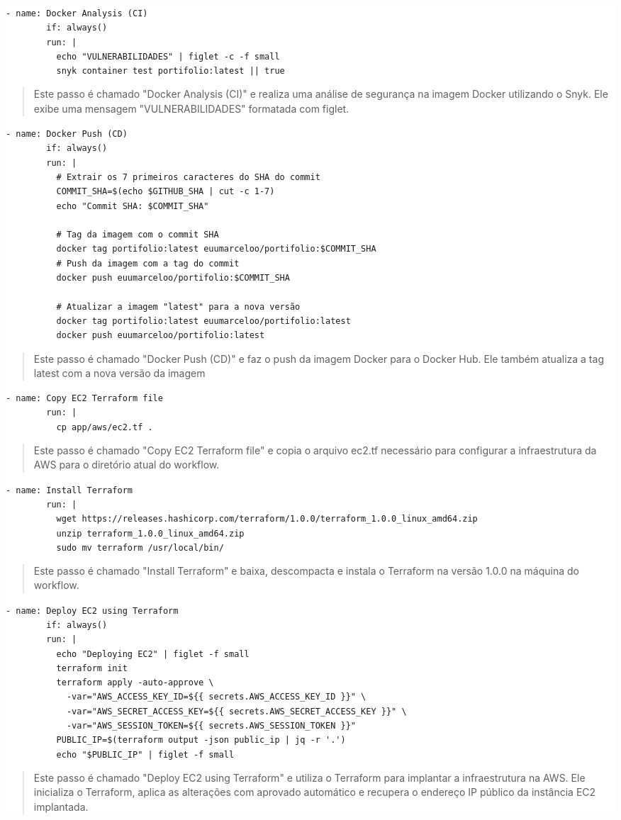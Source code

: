 ```
- name: Docker Analysis (CI)
        if: always()
        run: |
          echo "VULNERABILIDADES" | figlet -c -f small
          snyk container test portifolio:latest || true
```
> Este passo é chamado "Docker Analysis (CI)" e realiza uma análise de segurança na imagem Docker utilizando o Snyk. Ele exibe uma mensagem "VULNERABILIDADES" formatada com figlet.

```
- name: Docker Push (CD)
        if: always()
        run: |
          # Extrair os 7 primeiros caracteres do SHA do commit
          COMMIT_SHA=$(echo $GITHUB_SHA | cut -c 1-7)
          echo "Commit SHA: $COMMIT_SHA"
      
          # Tag da imagem com o commit SHA
          docker tag portifolio:latest euumarceloo/portifolio:$COMMIT_SHA
          # Push da imagem com a tag do commit
          docker push euumarceloo/portifolio:$COMMIT_SHA
      
          # Atualizar a imagem "latest" para a nova versão
          docker tag portifolio:latest euumarceloo/portifolio:latest
          docker push euumarceloo/portifolio:latest
```
> Este passo é chamado "Docker Push (CD)" e faz o push da imagem Docker para o Docker Hub. Ele também atualiza a tag latest com a nova versão da imagem

```
- name: Copy EC2 Terraform file
        run: |
          cp app/aws/ec2.tf .
```
> Este passo é chamado "Copy EC2 Terraform file" e copia o arquivo ec2.tf necessário para configurar a infraestrutura da AWS para o diretório atual do workflow.

```
- name: Install Terraform
        run: |
          wget https://releases.hashicorp.com/terraform/1.0.0/terraform_1.0.0_linux_amd64.zip
          unzip terraform_1.0.0_linux_amd64.zip
          sudo mv terraform /usr/local/bin/
```
> Este passo é chamado "Install Terraform" e baixa, descompacta e instala o Terraform na versão 1.0.0 na máquina do workflow.

```
- name: Deploy EC2 using Terraform
        if: always()
        run: |
          echo "Deploying EC2" | figlet -f small
          terraform init
          terraform apply -auto-approve \
            -var="AWS_ACCESS_KEY_ID=${{ secrets.AWS_ACCESS_KEY_ID }}" \
            -var="AWS_SECRET_ACCESS_KEY=${{ secrets.AWS_SECRET_ACCESS_KEY }}" \
            -var="AWS_SESSION_TOKEN=${{ secrets.AWS_SESSION_TOKEN }}"
          PUBLIC_IP=$(terraform output -json public_ip | jq -r '.')
          echo "$PUBLIC_IP" | figlet -f small
```
> Este passo é chamado "Deploy EC2 using Terraform" e utiliza o Terraform para implantar a infraestrutura na AWS. Ele inicializa o Terraform, aplica as alterações com aprovado automático e recupera o endereço IP público da instância EC2 implantada.

